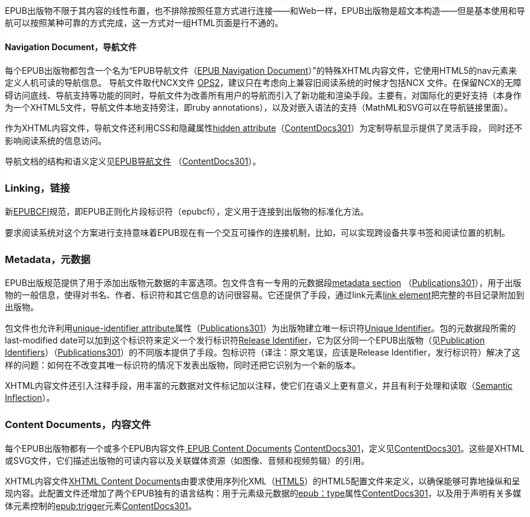 EPUB出版物不限于其内容的线性布置，也不排除按照任意方式进行连接——和Web一样，EPUB出版物是超文本构造——但是基本使用和导航可以按照某种可靠的方式完成，这一方式对一组HTML页面是行不通的。  

#### Navigation Document，导航文件   
每个EPUB出版物都包含一个名为“EPUB导航文件（[EPUB Navigation Document](http://www.idpf.org/epub/301/spec/epub-overview.html#gloss-content-document-epub-nav)）”的特殊XHTML内容文件，它使用HTML5的nav元素来定义人机可读的导航信息。
导航文件取代NCX文件 [OPS2](http://www.idpf.org/epub/301/spec/epub-overview.html#refOPS2)，建议只在考虑向上兼容旧阅读系统的时候才包括NCX 文件。在保留NCX的无障碍访问底线、导航支持等功能的同时，导航文件为改善所有用户的导航而引入了新功能和渲染手段。主要有，对国际化的更好支持（本身作为一个XHTML5文件，导航文件本地支持旁注，即ruby annotations），以及对嵌入语法的支持（MathML和SVG可以在导航链接里面）。  

作为XHTML内容文件，导航文件还利用CSS和隐藏属性[hidden attribute](http://www.idpf.org/epub/301/spec/epub-contentdocs.html#sec-xhtml-nav-def-hidden)（[ContentDocs301](http://www.idpf.org/epub/301/spec/epub-overview.html#refContentDocs3)）为定制导航显示提供了灵活手段， 同时还不影响阅读系统的信息访问。  

导航文档的结构和语义定义见[EPUB导航文件](http://www.idpf.org/epub/301/spec/epub-contentdocs.html#sec-xhtml-nav) （[ContentDocs301](http://www.idpf.org/epub/301/spec/epub-overview.html#refContentDocs3)）。  

### Linking，链接   
新[EPUBCFI](http://www.idpf.org/epub/301/spec/epub-overview.html#refEPUBCFI)规范，即EPUB正则化片段标识符（epubcfi），定义用于连接到出版物的标准化方法。  

要求阅读系统对这个方案进行支持意味着EPUB现在有一个交互可操作的连接机制，比如，可以实现跨设备共享书签和阅读位置的机制。  

### Metadata，元数据  
EPUB出版规范提供了用于添加出版物元数据的丰富选项。包文件含有一专用的元数据段[metadata section](http://www.idpf.org/epub/301/spec/epub-publications.html#sec-metadata-elem) （[Publications301](http://www.idpf.org/epub/301/spec/epub-overview.html#refPublications3)），用于出版物的一般信息，使得对书名、作者、标识符和其它信息的访问很容易。它还提供了手段，通过link元素[link element](http://www.idpf.org/epub/301/spec/epub-publications.html#sec-link-elem)把完整的书目记录附加到出版物。  

包文件也允许利用[unique-identifier attribute](http://www.idpf.org/epub/301/spec/epub-publications.html#attrdef-package-unique-identifier)属性（[Publications301](http://www.idpf.org/epub/301/spec/epub-overview.html#refPublications3)）为出版物建立唯一标识符[Unique Identifier](http://www.idpf.org/epub/301/spec/epub-overview.html#gloss-unique-identifier)。包的元数据段所需的last-modified date可以加到这个标识符来定义一个发行标识符[Release Identifier](http://www.idpf.org/epub/301/spec/epub-overview.html#gloss-release-identifier)，它为区分同一个EPUB出版物（见[Publication Identifiers](http://www.idpf.org/epub/301/spec/epub-publications.html#sec-package-metadata-identifiers)）（[Publications301](http://www.idpf.org/epub/301/spec/epub-overview.html#refPublications3)）的不同版本提供了手段。包标识符（译注：原文笔误，应该是Release Identifier，发行标识符）解决了这样的问题：如何在不改变其唯一标识符的情况下发表出版物，同时还把它识别为一个新的版本。  

XHTML内容文件还引入注释手段，用丰富的元数据对文件标记加以注释，使它们在语义上更有意义，并且有利于处理和读取（[Semantic Inflection](http://www.idpf.org/epub/301/spec/epub-contentdocs.html#sec-xhtml-semantic-inflection)）。  

### Content Documents，内容文件  
每个EPUB出版物都有一个或多个EPUB内容文件[ EPUB Content Documents](http://www.idpf.org/epub/301/spec/epub-overview.html#gloss-content-document-epub) [ContentDocs301](http://www.idpf.org/epub/301/spec/epub-overview.html#refContentDocs3)，定义见[ContentDocs301](http://www.idpf.org/epub/301/spec/epub-overview.html#refContentDocs3)。这些是XHTML或SVG文件，它们描述出版物的可读内容以及关联媒体资源（如图像、音频和视频剪辑）的引用。  

XHTML内容文件[XHTML Content Documents](http://www.idpf.org/epub/301/spec/epub-overview.html#gloss-content-document-epub-xhtml)由要求使用序列化XML（[HTML5](http://www.idpf.org/epub/301/spec/epub-overview.html#refHTML5)）的HTML5配置文件来定义，以确保能够可靠地操纵和呈现内容。此配置文件还增加了两个EPUB独有的语言结构：用于元素级元数据的[epub：type](http://www.idpf.org/epub/301/spec/epub-contentdocs.html#attrdef-epub-type)属性[ContentDocs301](http://www.idpf.org/epub/301/spec/epub-overview.html#refContentDocs3)，以及用于声明有关多媒体元素控制的[epub:trigger](http://www.idpf.org/epub/301/spec/epub-contentdocs.html#sec-xhtml-epub-trigger)元素[ContentDocs301](http://www.idpf.org/epub/301/spec/epub-overview.html#refContentDocs3)。  
